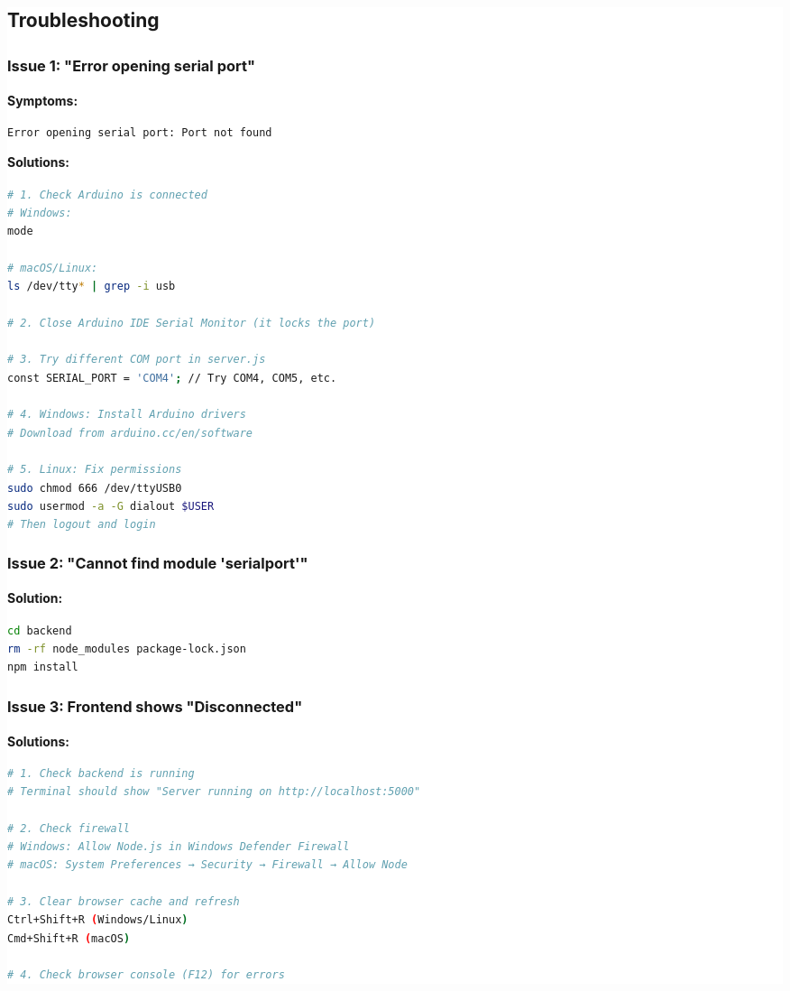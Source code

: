 
## Troubleshooting

### Issue 1: "Error opening serial port"

**Symptoms:**
```
Error opening serial port: Port not found
```

**Solutions:**
```bash
# 1. Check Arduino is connected
# Windows:
mode

# macOS/Linux:
ls /dev/tty* | grep -i usb

# 2. Close Arduino IDE Serial Monitor (it locks the port)

# 3. Try different COM port in server.js
const SERIAL_PORT = 'COM4'; // Try COM4, COM5, etc.

# 4. Windows: Install Arduino drivers
# Download from arduino.cc/en/software

# 5. Linux: Fix permissions
sudo chmod 666 /dev/ttyUSB0
sudo usermod -a -G dialout $USER
# Then logout and login
```

### Issue 2: "Cannot find module 'serialport'"

**Solution:**
```bash
cd backend
rm -rf node_modules package-lock.json
npm install
```

### Issue 3: Frontend shows "Disconnected"

**Solutions:**
```bash
# 1. Check backend is running
# Terminal should show "Server running on http://localhost:5000"

# 2. Check firewall
# Windows: Allow Node.js in Windows Defender Firewall
# macOS: System Preferences → Security → Firewall → Allow Node

# 3. Clear browser cache and refresh
Ctrl+Shift+R (Windows/Linux)
Cmd+Shift+R (macOS)

# 4. Check browser console (F12) for errors
```
